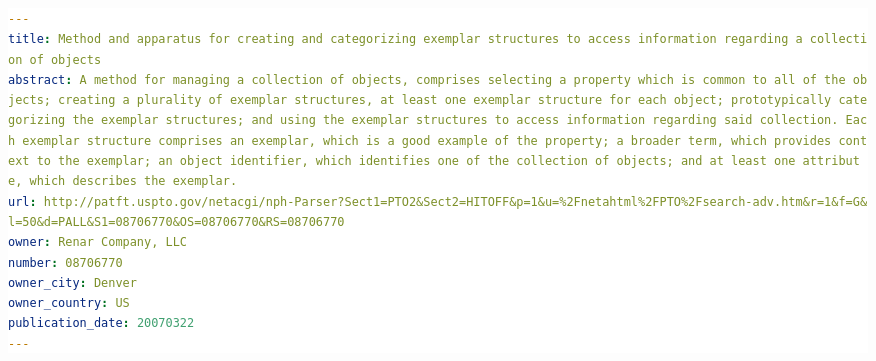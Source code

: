 ```yaml
---
title: Method and apparatus for creating and categorizing exemplar structures to access information regarding a collection of objects
abstract: A method for managing a collection of objects, comprises selecting a property which is common to all of the objects; creating a plurality of exemplar structures, at least one exemplar structure for each object; prototypically categorizing the exemplar structures; and using the exemplar structures to access information regarding said collection. Each exemplar structure comprises an exemplar, which is a good example of the property; a broader term, which provides context to the exemplar; an object identifier, which identifies one of the collection of objects; and at least one attribute, which describes the exemplar.
url: http://patft.uspto.gov/netacgi/nph-Parser?Sect1=PTO2&Sect2=HITOFF&p=1&u=%2Fnetahtml%2FPTO%2Fsearch-adv.htm&r=1&f=G&l=50&d=PALL&S1=08706770&OS=08706770&RS=08706770
owner: Renar Company, LLC
number: 08706770
owner_city: Denver
owner_country: US
publication_date: 20070322
---
```

